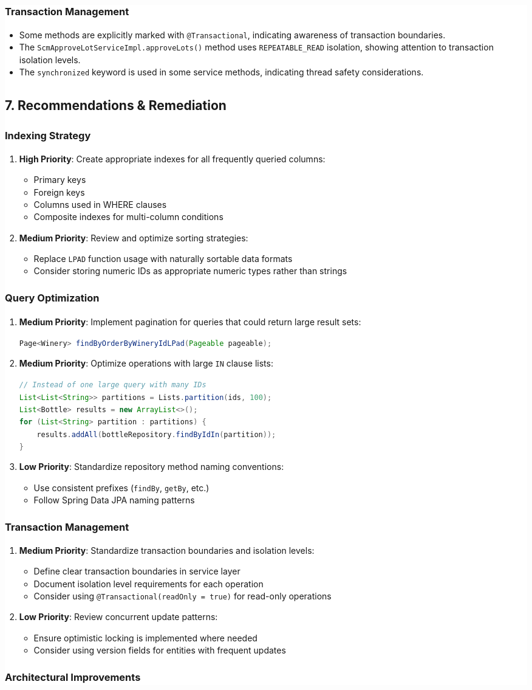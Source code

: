 ### Transaction Management
- Some methods are explicitly marked with `@Transactional`, indicating awareness of transaction boundaries.
- The `ScmApproveLotServiceImpl.approveLots()` method uses `REPEATABLE_READ` isolation, showing attention to transaction isolation levels.
- The `synchronized` keyword is used in some service methods, indicating thread safety considerations.

## 7. Recommendations & Remediation

### Indexing Strategy
1. **High Priority**: Create appropriate indexes for all frequently queried columns:
   - Primary keys
   - Foreign keys
   - Columns used in WHERE clauses
   - Composite indexes for multi-column conditions

2. **Medium Priority**: Review and optimize sorting strategies:
   - Replace `LPAD` function usage with naturally sortable data formats
   - Consider storing numeric IDs as appropriate numeric types rather than strings

### Query Optimization
1. **Medium Priority**: Implement pagination for queries that could return large result sets:
   ```java
   Page<Winery> findByOrderByWineryIdLPad(Pageable pageable);
   ```

2. **Medium Priority**: Optimize operations with large `IN` clause lists:
   ```java
   // Instead of one large query with many IDs
   List<List<String>> partitions = Lists.partition(ids, 100);
   List<Bottle> results = new ArrayList<>();
   for (List<String> partition : partitions) {
       results.addAll(bottleRepository.findByIdIn(partition));
   }
   ```

3. **Low Priority**: Standardize repository method naming conventions:
   - Use consistent prefixes (`findBy`, `getBy`, etc.)
   - Follow Spring Data JPA naming patterns

### Transaction Management
1. **Medium Priority**: Standardize transaction boundaries and isolation levels:
   - Define clear transaction boundaries in service layer
   - Document isolation level requirements for each operation
   - Consider using `@Transactional(readOnly = true)` for read-only operations

2. **Low Priority**: Review concurrent update patterns:
   - Ensure optimistic locking is implemented where needed
   - Consider using version fields for entities with frequent updates

### Architectural Improvements
